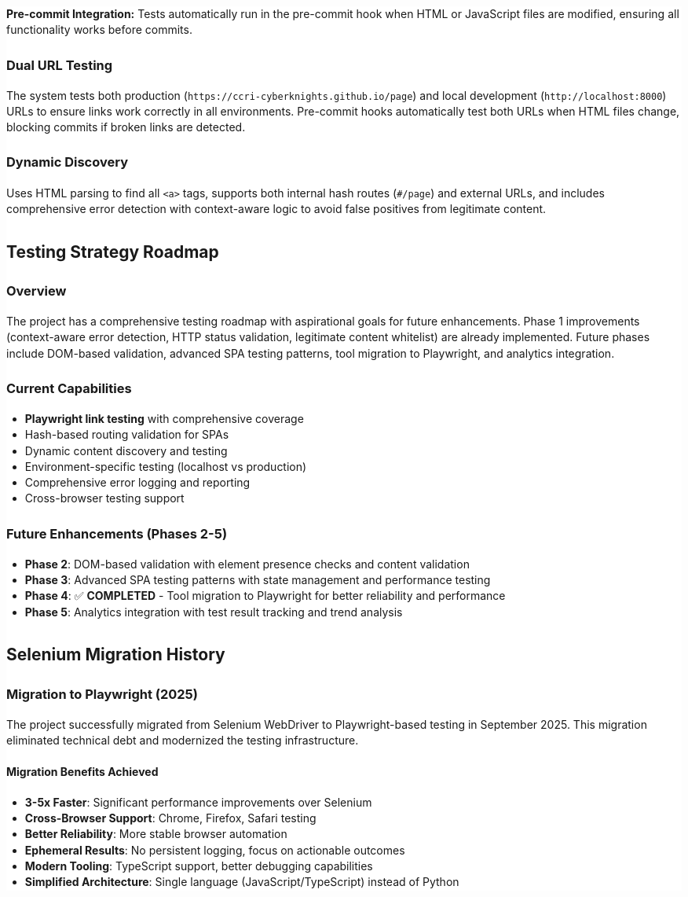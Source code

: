 **Pre-commit Integration:**
Tests automatically run in the pre-commit hook when HTML or JavaScript files are modified, ensuring all functionality works before commits.

### Dual URL Testing
The system tests both production (`https://ccri-cyberknights.github.io/page`) and local development (`http://localhost:8000`) URLs to ensure links work correctly in all environments. Pre-commit hooks automatically test both URLs when HTML files change, blocking commits if broken links are detected.

### Dynamic Discovery
Uses HTML parsing to find all `<a>` tags, supports both internal hash routes (`#/page`) and external URLs, and includes comprehensive error detection with context-aware logic to avoid false positives from legitimate content.

## Testing Strategy Roadmap

### Overview
The project has a comprehensive testing roadmap with aspirational goals for future enhancements. Phase 1 improvements (context-aware error detection, HTTP status validation, legitimate content whitelist) are already implemented. Future phases include DOM-based validation, advanced SPA testing patterns, tool migration to Playwright, and analytics integration.

### Current Capabilities
- **Playwright link testing** with comprehensive coverage
- Hash-based routing validation for SPAs
- Dynamic content discovery and testing
- Environment-specific testing (localhost vs production)
- Comprehensive error logging and reporting
- Cross-browser testing support

### Future Enhancements (Phases 2-5)
- **Phase 2**: DOM-based validation with element presence checks and content validation
- **Phase 3**: Advanced SPA testing patterns with state management and performance testing
- **Phase 4**: ✅ **COMPLETED** - Tool migration to Playwright for better reliability and performance
- **Phase 5**: Analytics integration with test result tracking and trend analysis

## Selenium Migration History

### Migration to Playwright (2025)

The project successfully migrated from Selenium WebDriver to Playwright-based testing in September 2025. This migration eliminated technical debt and modernized the testing infrastructure.

#### Migration Benefits Achieved
- **3-5x Faster**: Significant performance improvements over Selenium
- **Cross-Browser Support**: Chrome, Firefox, Safari testing
- **Better Reliability**: More stable browser automation
- **Ephemeral Results**: No persistent logging, focus on actionable outcomes
- **Modern Tooling**: TypeScript support, better debugging capabilities
- **Simplified Architecture**: Single language (JavaScript/TypeScript) instead of Python
